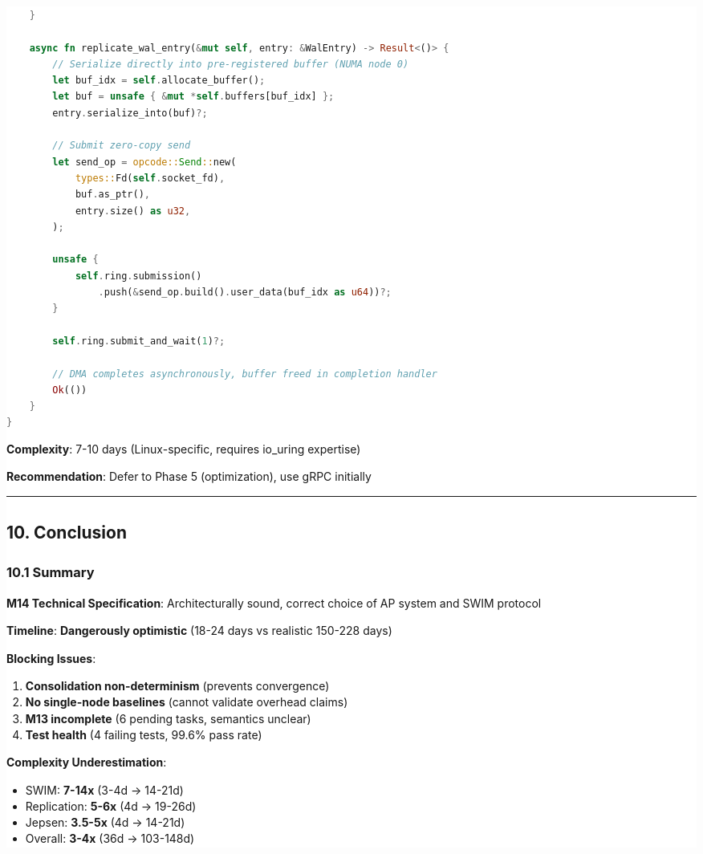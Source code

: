 ```rust
    }

    async fn replicate_wal_entry(&mut self, entry: &WalEntry) -> Result<()> {
        // Serialize directly into pre-registered buffer (NUMA node 0)
        let buf_idx = self.allocate_buffer();
        let buf = unsafe { &mut *self.buffers[buf_idx] };
        entry.serialize_into(buf)?;

        // Submit zero-copy send
        let send_op = opcode::Send::new(
            types::Fd(self.socket_fd),
            buf.as_ptr(),
            entry.size() as u32,
        );

        unsafe {
            self.ring.submission()
                .push(&send_op.build().user_data(buf_idx as u64))?;
        }

        self.ring.submit_and_wait(1)?;

        // DMA completes asynchronously, buffer freed in completion handler
        Ok(())
    }
}
```

**Complexity**: 7-10 days (Linux-specific, requires io_uring expertise)

**Recommendation**: Defer to Phase 5 (optimization), use gRPC initially

---

## 10. Conclusion

### 10.1 Summary

**M14 Technical Specification**: Architecturally sound, correct choice of AP system and SWIM protocol

**Timeline**: **Dangerously optimistic** (18-24 days vs realistic 150-228 days)

**Blocking Issues**:
1. **Consolidation non-determinism** (prevents convergence)
2. **No single-node baselines** (cannot validate overhead claims)
3. **M13 incomplete** (6 pending tasks, semantics unclear)
4. **Test health** (4 failing tests, 99.6% pass rate)

**Complexity Underestimation**:
- SWIM: **7-14x** (3-4d → 14-21d)
- Replication: **5-6x** (4d → 19-26d)
- Jepsen: **3.5-5x** (4d → 14-21d)
- Overall: **3-4x** (36d → 103-148d)
